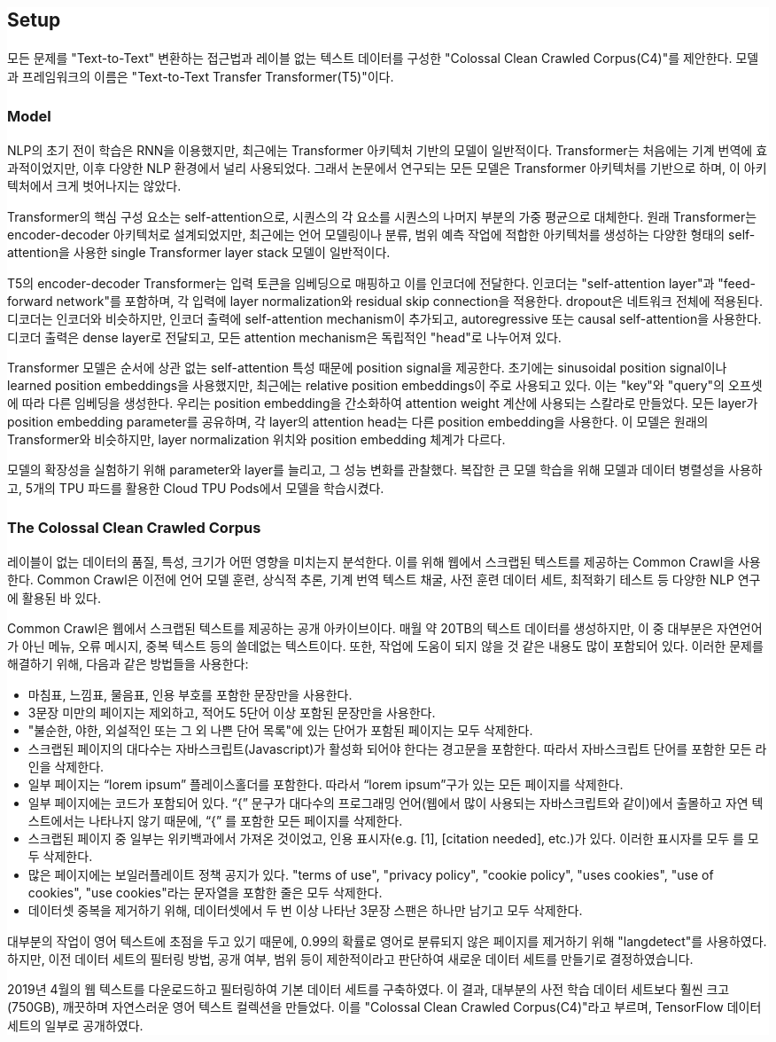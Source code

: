 
## Setup

모든 문제를 "Text-to-Text" 변환하는 접근법과 레이블 없는 텍스트 데이터를 구성한 "Colossal Clean Crawled Corpus(C4)"를 제안한다. 모델과 프레임워크의 이름은 "Text-to-Text Transfer Transformer(T5)"이다.

### Model

NLP의 초기 전이 학습은 RNN을 이용했지만, 최근에는 Transformer 아키텍처 기반의 모델이 일반적이다. Transformer는 처음에는 기계 번역에 효과적이었지만, 이후 다양한 NLP 환경에서 널리 사용되었다. 그래서 논문에서 연구되는 모든 모델은 Transformer 아키텍처를 기반으로 하며, 이 아키텍처에서 크게 벗어나지는 않았다.

Transformer의 핵심 구성 요소는 self-attention으로, 시퀀스의 각 요소를 시퀀스의 나머지 부분의 가중 평균으로 대체한다. 원래 Transformer는 encoder-decoder 아키텍처로 설계되었지만, 최근에는 언어 모델링이나 분류, 범위 예측 작업에 적합한 아키텍처를 생성하는 다양한 형태의 self-attention을 사용한 single Transformer layer stack 모델이 일반적이다.

T5의 encoder-decoder Transformer는 입력 토큰을 임베딩으로 매핑하고 이를 인코더에 전달한다. 인코더는 "self-attention layer"과 "feed-forward network"를 포함하며, 각 입력에 layer normalization와 residual skip connection을 적용한다. dropout은 네트워크 전체에 적용된다. 디코더는 인코더와 비슷하지만, 인코더 출력에 self-attention mechanism이 추가되고, autoregressive 또는 causal self-attention을 사용한다. 디코더 출력은 dense layer로 전달되고, 모든 attention mechanism은 독립적인 "head"로 나누어져 있다.

Transformer 모델은 순서에 상관 없는 self-attention 특성 때문에 position signal을 제공한다. 초기에는 sinusoidal position signal이나 learned position embeddings을 사용했지만, 최근에는 relative position embeddings이 주로 사용되고 있다. 이는 "key"와 "query"의 오프셋에 따라 다른 임베딩을 생성한다. 우리는 position embedding을 간소화하여 attention weight 계산에 사용되는 스칼라로 만들었다. 모든 layer가 position embedding parameter를 공유하며, 각 layer의 attention head는 다른 position embedding을 사용한다. 이 모델은 원래의 Transformer와 비슷하지만, layer normalization 위치와 position embedding 체계가 다르다.

모델의 확장성을 실험하기 위해 parameter와 layer를 늘리고, 그 성능 변화를 관찰했다. 복잡한 큰 모델 학습을 위해 모델과 데이터 병렬성을 사용하고, 5개의 TPU 파드를 활용한 Cloud TPU Pods에서 모델을 학습시켰다.

### The Colossal Clean Crawled Corpus

레이블이 없는 데이터의 품질, 특성, 크기가 어떤 영향을 미치는지 분석한다. 이를 위해 웹에서 스크랩된 텍스트를 제공하는 Common Crawl을 사용한다. Common Crawl은 이전에 언어 모델 훈련, 상식적 추론, 기계 번역 텍스트 채굴, 사전 훈련 데이터 세트, 최적화기 테스트 등 다양한 NLP 연구에 활용된 바 있다.

Common Crawl은 웹에서 스크랩된 텍스트를 제공하는 공개 아카이브이다. 매월 약 20TB의 텍스트 데이터를 생성하지만, 이 중 대부분은 자연언어가 아닌 메뉴, 오류 메시지, 중복 텍스트 등의 쓸데없는 텍스트이다. 또한, 작업에 도움이 되지 않을 것 같은 내용도 많이 포함되어 있다. 이러한 문제를 해결하기 위해, 다음과 같은 방법들을 사용한다:

* 마침표, 느낌표, 물음표, 인용 부호를 포함한 문장만을 사용한다.
* 3문장 미만의 페이지는 제외하고, 적어도 5단어 이상 포함된 문장만을 사용한다.
* "불순한, 야한, 외설적인 또는 그 외 나쁜 단어 목록"에 있는 단어가 포함된 페이지는 모두 삭제한다.
* 스크랩된 페이지의 대다수는 자바스크립트(Javascript)가 활성화 되어야 한다는 경고문을 포함한다. 따라서 자바스크립트 단어를 포함한 모든 라인을 삭제한다.
* 일부 페이지는 “lorem ipsum” 플레이스홀더를 포함한다. 따라서 “lorem ipsum”구가 있는 모든 페이지를 삭제한다.
* 일부 페이지에는 코드가 포함되어 있다. “{” 문구가 대다수의 프로그래밍 언어(웹에서 많이 사용되는 자바스크립트와 같이)에서 출몰하고 자연 텍스트에서는 나타나지 않기 때문에, “{” 를 포함한 모든 페이지를 삭제한다.
* 스크랩된 페이지 중 일부는 위키백과에서 가져온 것이었고, 인용 표시자(e.g. [1], [citation needed], etc.)가 있다. 이러한 표시자를 모두 를 모두 삭제한다.
* 많은 페이지에는 보일러플레이트 정책 공지가 있다. "terms of use", "privacy policy", "cookie policy", "uses cookies", "use of cookies", "use cookies"라는 문자열을 포함한 줄은 모두 삭제한다.
* 데이터셋 중복을 제거하기 위해, 데이터셋에서 두 번 이상 나타난 3문장 스팬은 하나만 남기고 모두 삭제한다.

대부분의 작업이 영어 텍스트에 초점을 두고 있기 때문에, 0.99의 확률로 영어로 분류되지 않은 페이지를 제거하기 위해 "langdetect"를 사용하였다. 하지만, 이전 데이터 세트의 필터링 방법, 공개 여부, 범위 등이 제한적이라고 판단하여 새로운 데이터 세트를 만들기로 결정하였습니다.

2019년 4월의 웹 텍스트를 다운로드하고 필터링하여 기본 데이터 세트를 구축하였다. 이 결과, 대부분의 사전 학습 데이터 세트보다 훨씬 크고(750GB), 깨끗하며 자연스러운 영어 텍스트 컬렉션을 만들었다. 이를 "Colossal Clean Crawled Corpus(C4)"라고 부르며, TensorFlow 데이터 세트의 일부로 공개하였다.
